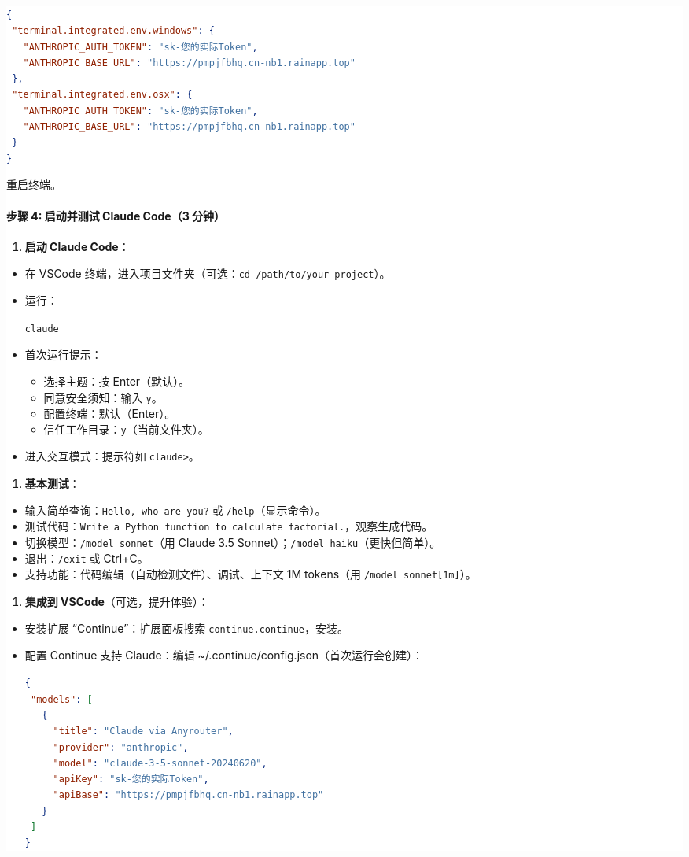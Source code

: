    ```json
   {
	"terminal.integrated.env.windows": {
	  "ANTHROPIC_AUTH_TOKEN": "sk-您的实际Token",
	  "ANTHROPIC_BASE_URL": "https://pmpjfbhq.cn-nb1.rainapp.top"
	},
	"terminal.integrated.env.osx": {
	  "ANTHROPIC_AUTH_TOKEN": "sk-您的实际Token",
	  "ANTHROPIC_BASE_URL": "https://pmpjfbhq.cn-nb1.rainapp.top"
	}
   }
   ```
   
   重启终端。

#### 步骤 4: 启动并测试 Claude Code（3 分钟）

1. **启动 Claude Code**：

- 在 VSCode 终端，进入项目文件夹（可选：`cd /path/to/your-project`）。
- 运行：
   
   ```bash
   claude
   ```
   
- 首次运行提示：
   - 选择主题：按 Enter（默认）。
   - 同意安全须知：输入 `y`。
   - 配置终端：默认（Enter）。
   - 信任工作目录：`y`（当前文件夹）。
- 进入交互模式：提示符如 `claude>`。
1. **基本测试**：

- 输入简单查询：`Hello, who are you?` 或 `/help`（显示命令）。
- 测试代码：`Write a Python function to calculate factorial.`，观察生成代码。
- 切换模型：`/model sonnet`（用 Claude 3.5 Sonnet）；`/model haiku`（更快但简单）。
- 退出：`/exit` 或 Ctrl+C。
- 支持功能：代码编辑（自动检测文件）、调试、上下文 1M tokens（用 `/model sonnet[1m]`）。
1. **集成到 VSCode**（可选，提升体验）：

- 安装扩展 “Continue”：扩展面板搜索 `continue.continue`，安装。
- 配置 Continue 支持 Claude：编辑 ~/.continue/config.json（首次运行会创建）：
   
   ```json
   {
	"models": [
	  {
	    "title": "Claude via Anyrouter",
	    "provider": "anthropic",
	    "model": "claude-3-5-sonnet-20240620",
	    "apiKey": "sk-您的实际Token",
	    "apiBase": "https://pmpjfbhq.cn-nb1.rainapp.top"
	  }
	]
   }
   ```
   